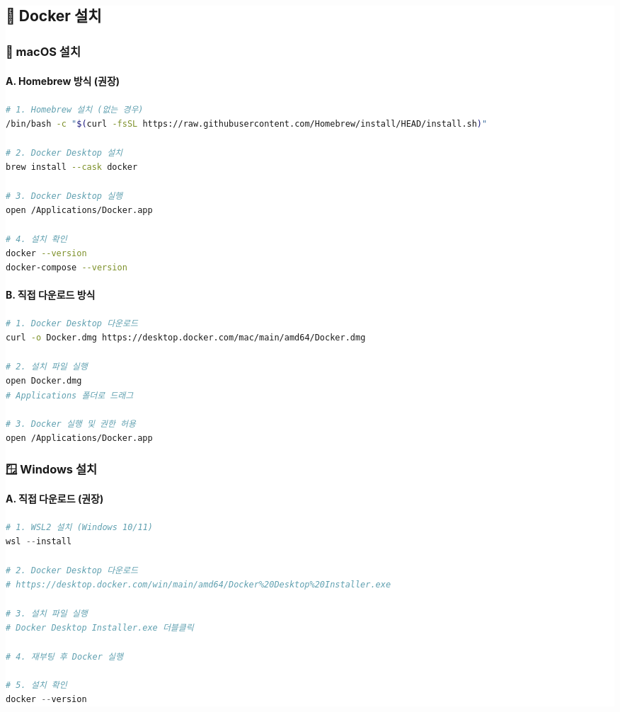 
## 🐳 Docker 설치

### 🍎 macOS 설치

#### A. Homebrew 방식 (권장)
```bash
# 1. Homebrew 설치 (없는 경우)
/bin/bash -c "$(curl -fsSL https://raw.githubusercontent.com/Homebrew/install/HEAD/install.sh)"

# 2. Docker Desktop 설치
brew install --cask docker

# 3. Docker Desktop 실행
open /Applications/Docker.app

# 4. 설치 확인
docker --version
docker-compose --version
```

#### B. 직접 다운로드 방식
```bash
# 1. Docker Desktop 다운로드
curl -o Docker.dmg https://desktop.docker.com/mac/main/amd64/Docker.dmg

# 2. 설치 파일 실행
open Docker.dmg
# Applications 폴더로 드래그

# 3. Docker 실행 및 권한 허용
open /Applications/Docker.app
```

### 🪟 Windows 설치

#### A. 직접 다운로드 (권장)
```powershell
# 1. WSL2 설치 (Windows 10/11)
wsl --install

# 2. Docker Desktop 다운로드
# https://desktop.docker.com/win/main/amd64/Docker%20Desktop%20Installer.exe

# 3. 설치 파일 실행
# Docker Desktop Installer.exe 더블클릭

# 4. 재부팅 후 Docker 실행

# 5. 설치 확인
docker --version
```
